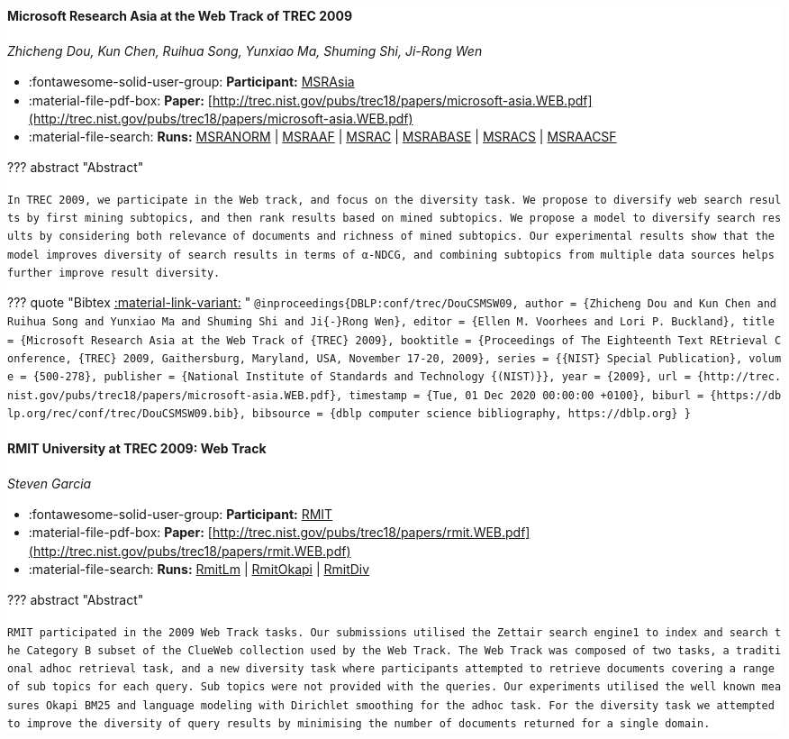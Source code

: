 #### Microsoft Research Asia at the Web Track of TREC 2009

_Zhicheng Dou, Kun Chen, Ruihua Song, Yunxiao Ma, Shuming Shi, Ji-Rong Wen_

- :fontawesome-solid-user-group: **Participant:** [MSRAsia](./participants.md#msrasia)
- :material-file-pdf-box: **Paper:** [http://trec.nist.gov/pubs/trec18/papers/microsoft-asia.WEB.pdf](http://trec.nist.gov/pubs/trec18/papers/microsoft-asia.WEB.pdf)
- :material-file-search: **Runs:** [MSRANORM](./runs.md#msranorm) | [MSRAAF](./runs.md#msraaf) | [MSRAC](./runs.md#msrac) | [MSRABASE](./runs.md#msrabase) | [MSRACS](./runs.md#msracs) | [MSRAACSF](./runs.md#msraacsf)

??? abstract "Abstract"
	
	In TREC 2009, we participate in the Web track, and focus on the diversity task. We propose to diversify web search results by first mining subtopics, and then rank results based on mined subtopics. We propose a model to diversify search results by considering both relevance of documents and richness of mined subtopics. Our experimental results show that the model improves diversity of search results in terms of α-NDCG, and combining subtopics from multiple data sources helps further improve result diversity.
	

??? quote "Bibtex [:material-link-variant:](https://dblp.org/rec/conf/trec/DouCSMSW09.bib) "
	```
	@inproceedings{DBLP:conf/trec/DouCSMSW09,
		author = {Zhicheng Dou and Kun Chen and Ruihua Song and Yunxiao Ma and Shuming Shi and Ji{-}Rong Wen},
		editor = {Ellen M. Voorhees and Lori P. Buckland},
		title = {Microsoft Research Asia at the Web Track of {TREC} 2009},
		booktitle = {Proceedings of The Eighteenth Text REtrieval Conference, {TREC} 2009, Gaithersburg, Maryland, USA, November 17-20, 2009},
		series = {{NIST} Special Publication},
		volume = {500-278},
		publisher = {National Institute of Standards and Technology {(NIST)}},
		year = {2009},
		url = {http://trec.nist.gov/pubs/trec18/papers/microsoft-asia.WEB.pdf},
		timestamp = {Tue, 01 Dec 2020 00:00:00 +0100},
		biburl = {https://dblp.org/rec/conf/trec/DouCSMSW09.bib},
		bibsource = {dblp computer science bibliography, https://dblp.org}
	}
	```

#### RMIT University at TREC 2009: Web Track

_Steven Garcia_

- :fontawesome-solid-user-group: **Participant:** [RMIT](./participants.md#rmit)
- :material-file-pdf-box: **Paper:** [http://trec.nist.gov/pubs/trec18/papers/rmit.WEB.pdf](http://trec.nist.gov/pubs/trec18/papers/rmit.WEB.pdf)
- :material-file-search: **Runs:** [RmitLm](./runs.md#rmitlm) | [RmitOkapi](./runs.md#rmitokapi) | [RmitDiv](./runs.md#rmitdiv)

??? abstract "Abstract"
	
	RMIT participated in the 2009 Web Track tasks. Our submissions utilised the Zettair search engine1 to index and search the Category B subset of the ClueWeb collection used by the Web Track. The Web Track was composed of two tasks, a traditional adhoc retrieval task, and a new diversity task where participants attempted to retrieve documents covering a range of sub topics for each query. Sub topics were not provided with the queries. Our experiments utilised the well known measures Okapi BM25 and language modeling with Dirichlet smoothing for the adhoc task. For the diversity task we attempted to improve the diversity of query results by minimising the number of documents returned for a single domain.
	